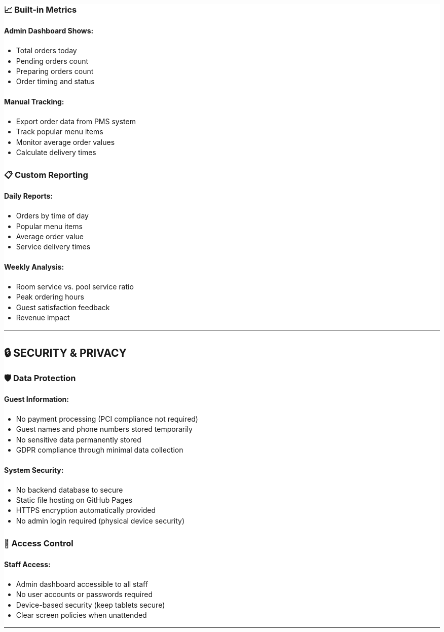 ### **📈 Built-in Metrics**

#### **Admin Dashboard Shows**:
- Total orders today
- Pending orders count
- Preparing orders count
- Order timing and status

#### **Manual Tracking**:
- Export order data from PMS system
- Track popular menu items
- Monitor average order values
- Calculate delivery times

### **📋 Custom Reporting**

#### **Daily Reports**:
- Orders by time of day
- Popular menu items
- Average order value
- Service delivery times

#### **Weekly Analysis**:
- Room service vs. pool service ratio
- Peak ordering hours
- Guest satisfaction feedback
- Revenue impact

---

## 🔒 **SECURITY & PRIVACY**

### **🛡️ Data Protection**

#### **Guest Information**:
- No payment processing (PCI compliance not required)
- Guest names and phone numbers stored temporarily
- No sensitive data permanently stored
- GDPR compliance through minimal data collection

#### **System Security**:
- No backend database to secure
- Static file hosting on GitHub Pages
- HTTPS encryption automatically provided
- No admin login required (physical device security)

### **🔐 Access Control**

#### **Staff Access**:
- Admin dashboard accessible to all staff
- No user accounts or passwords required
- Device-based security (keep tablets secure)
- Clear screen policies when unattended

---
